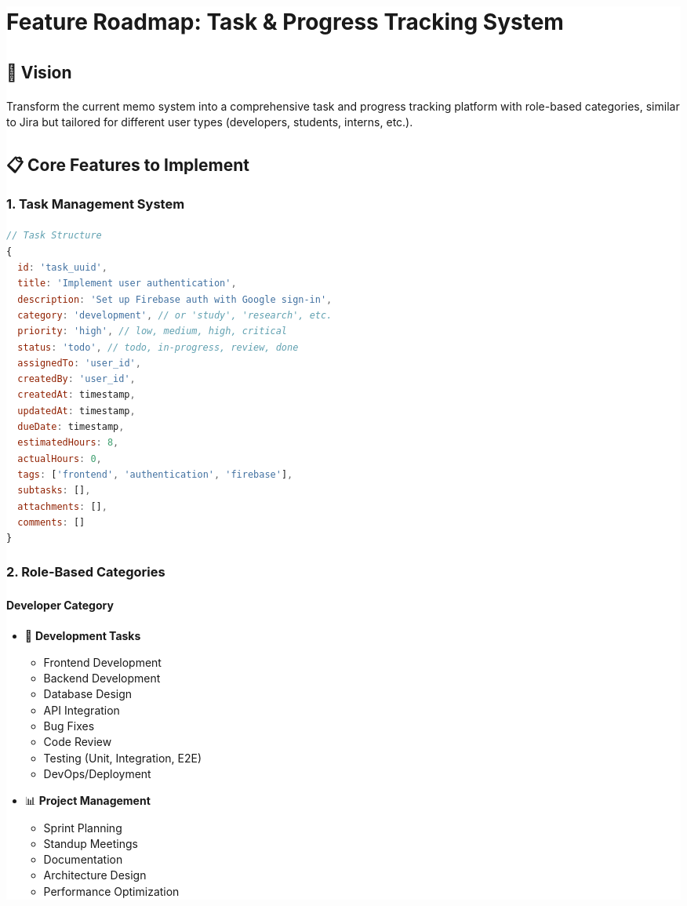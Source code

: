 # Feature Roadmap: Task & Progress Tracking System

## 🎯 Vision
Transform the current memo system into a comprehensive task and progress tracking platform with role-based categories, similar to Jira but tailored for different user types (developers, students, interns, etc.).

## 📋 Core Features to Implement

### 1. **Task Management System**
```javascript
// Task Structure
{
  id: 'task_uuid',
  title: 'Implement user authentication',
  description: 'Set up Firebase auth with Google sign-in',
  category: 'development', // or 'study', 'research', etc.
  priority: 'high', // low, medium, high, critical
  status: 'todo', // todo, in-progress, review, done
  assignedTo: 'user_id',
  createdBy: 'user_id',
  createdAt: timestamp,
  updatedAt: timestamp,
  dueDate: timestamp,
  estimatedHours: 8,
  actualHours: 0,
  tags: ['frontend', 'authentication', 'firebase'],
  subtasks: [],
  attachments: [],
  comments: []
}
```

### 2. **Role-Based Categories**

#### **Developer Category**
- 🔧 **Development Tasks**
  - Frontend Development
  - Backend Development
  - Database Design
  - API Integration
  - Bug Fixes
  - Code Review
  - Testing (Unit, Integration, E2E)
  - DevOps/Deployment

- 📊 **Project Management**
  - Sprint Planning
  - Standup Meetings
  - Documentation
  - Architecture Design
  - Performance Optimization
